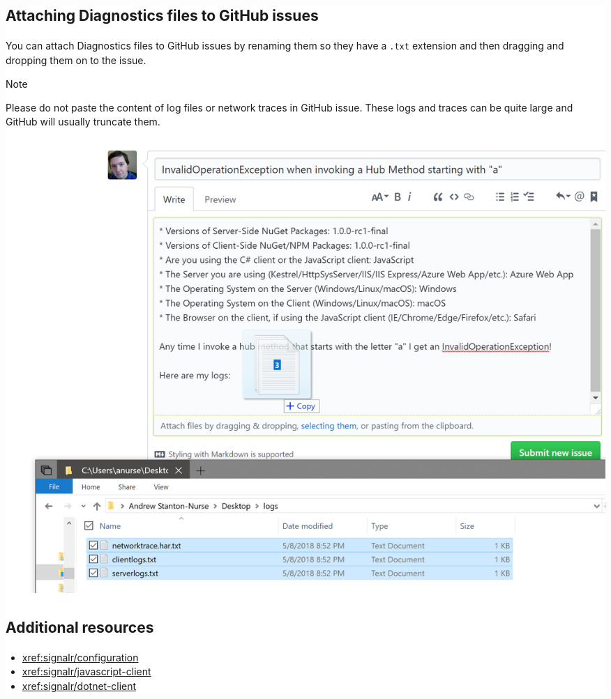 ## Attaching Diagnostics files to GitHub issues

You can attach Diagnostics files to GitHub issues by renaming them so they have a `.txt` extension and then dragging and dropping them on to the issue.

> [!NOTE]
> Please do not paste the content of log files or network traces in GitHub issue. These logs and traces can be quite large and GitHub will usually truncate them.

![Dragging log files on to a GitHub issue](diagnostics/attaching-diagnostics-files.png)

## Additional resources

* <xref:signalr/configuration>
* <xref:signalr/javascript-client>
* <xref:signalr/dotnet-client>
